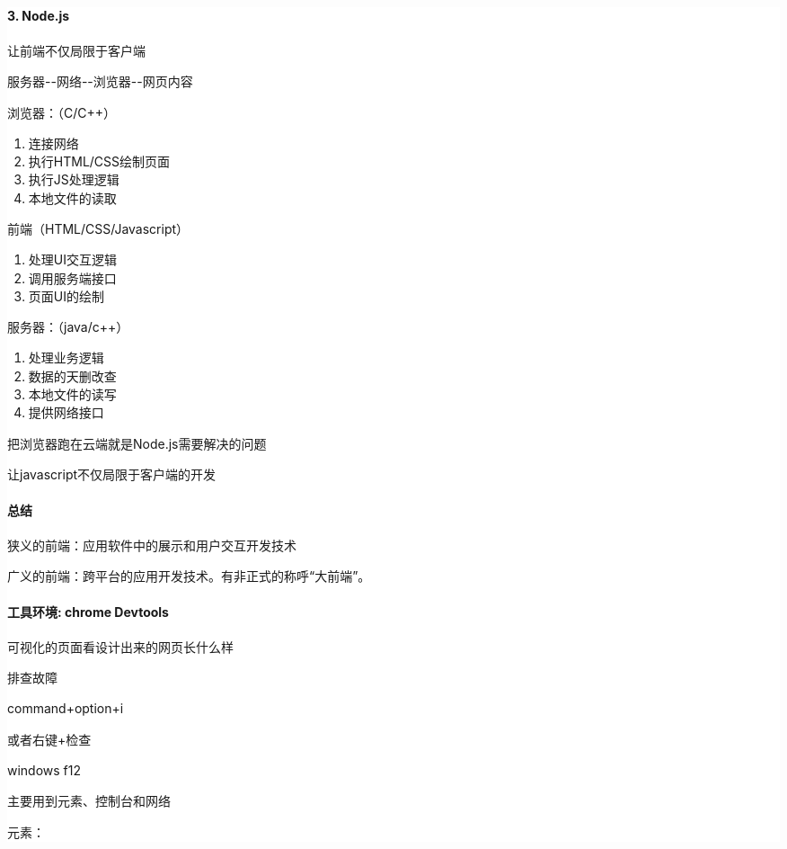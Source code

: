 #### 3. Node.js

让前端不仅局限于客户端

服务器--网络--浏览器--网页内容



浏览器：（C/C++）

1. 连接网络
2. 执行HTML/CSS绘制页面
3. 执行JS处理逻辑
4. 本地文件的读取

前端（HTML/CSS/Javascript）

1. 处理UI交互逻辑
2. 调用服务端接口
3. 页面UI的绘制

服务器：（java/c++）

1. 处理业务逻辑
2. 数据的天删改查
3. 本地文件的读写
4. 提供网络接口





把浏览器跑在云端就是Node.js需要解决的问题

让javascript不仅局限于客户端的开发 







#### 总结

狭义的前端：应用软件中的展示和用户交互开发技术

广义的前端：跨平台的应用开发技术。有非正式的称呼“大前端”。



#### 工具环境: chrome Devtools

可视化的页面看设计出来的网页长什么样

排查故障

command+option+i

或者右键+检查

windows f12



主要用到元素、控制台和网络

元素：
